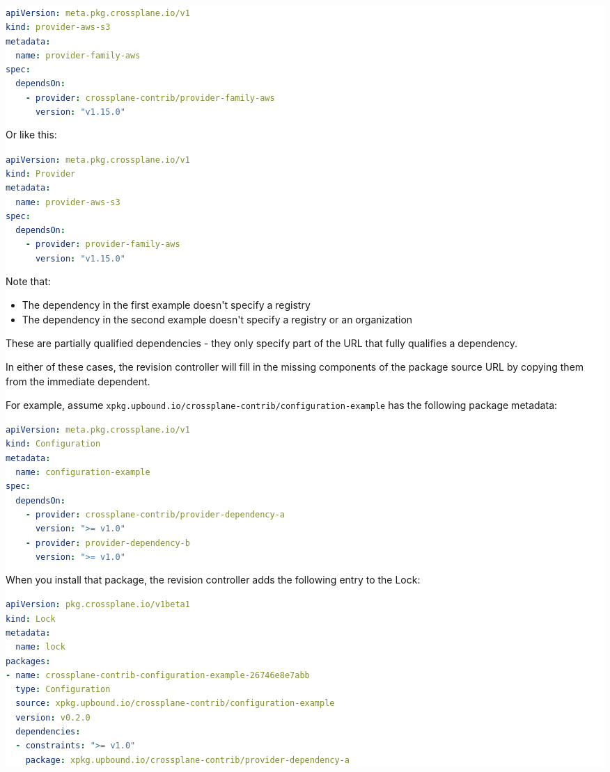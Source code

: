 ```yaml
apiVersion: meta.pkg.crossplane.io/v1
kind: provider-aws-s3
metadata:
  name: provider-family-aws
spec:
  dependsOn:
    - provider: crossplane-contrib/provider-family-aws
      version: "v1.15.0"
```

Or like this:

```yaml
apiVersion: meta.pkg.crossplane.io/v1
kind: Provider
metadata:
  name: provider-aws-s3
spec:
  dependsOn:
    - provider: provider-family-aws
      version: "v1.15.0"
```

Note that:

* The dependency in the first example doesn't specify a registry
* The dependency in the second example doesn't specify a registry or an
  organization

These are partially qualified dependencies - they only specify part of the URL
that fully qualifies a dependency.

In either of these cases, the revision controller will fill in the missing
components of the package source URL by copying them from the immediate
dependent.

For example, assume `xpkg.upbound.io/crossplane-contrib/configuration-example`
has the following package metadata:

```yaml
apiVersion: meta.pkg.crossplane.io/v1
kind: Configuration
metadata:
  name: configuration-example
spec:
  dependsOn:
    - provider: crossplane-contrib/provider-dependency-a
      version: ">= v1.0"
    - provider: provider-dependency-b
      version: ">= v1.0"
```

When you install that package, the revision controller adds the following entry
to the Lock:

```yaml
apiVersion: pkg.crossplane.io/v1beta1
kind: Lock
metadata:
  name: lock
packages:
- name: crossplane-contrib-configuration-example-26746e8e7abb
  type: Configuration
  source: xpkg.upbound.io/crossplane-contrib/configuration-example
  version: v0.2.0
  dependencies:
  - constraints: ">= v1.0"
    package: xpkg.upbound.io/crossplane-contrib/provider-dependency-a
```